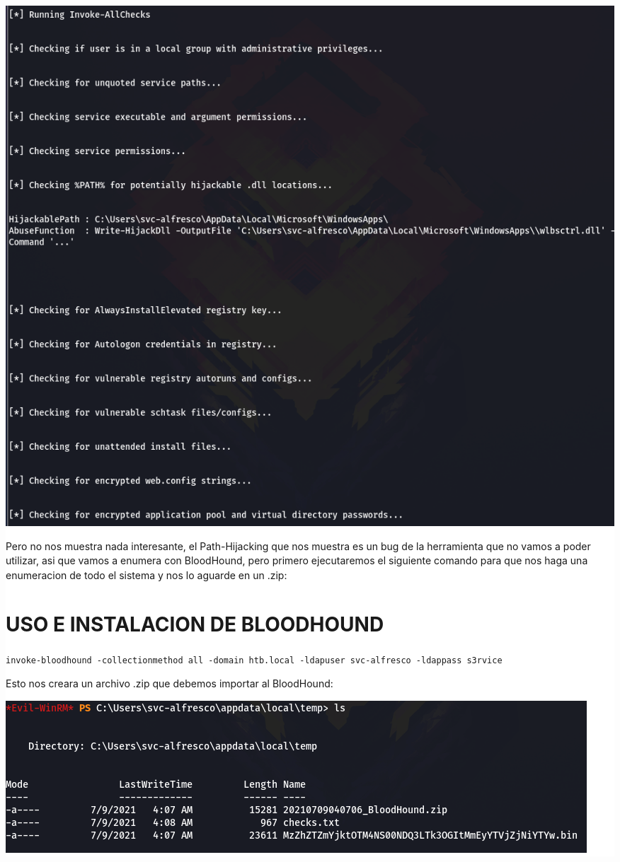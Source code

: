![images/Untitled%2015.png](images/Untitled%2015.png)

Pero no nos muestra nada interesante, el Path-Hijacking que nos muestra es un bug de la herramienta que no vamos a poder utilizar, asi que vamos a enumera con BloodHound, pero primero ejecutaremos el siguiente comando para que nos haga una enumeracion de todo el sistema y nos lo aguarde en un .zip:

# **USO E INSTALACION DE BLOODHOUND**

`invoke-bloodhound -collectionmethod all -domain htb.local -ldapuser svc-alfresco -ldappass s3rvice`

Esto nos creara un archivo .zip que debemos importar al BloodHound:

![images/Untitled%2016.png](images/Untitled%2016.png)
